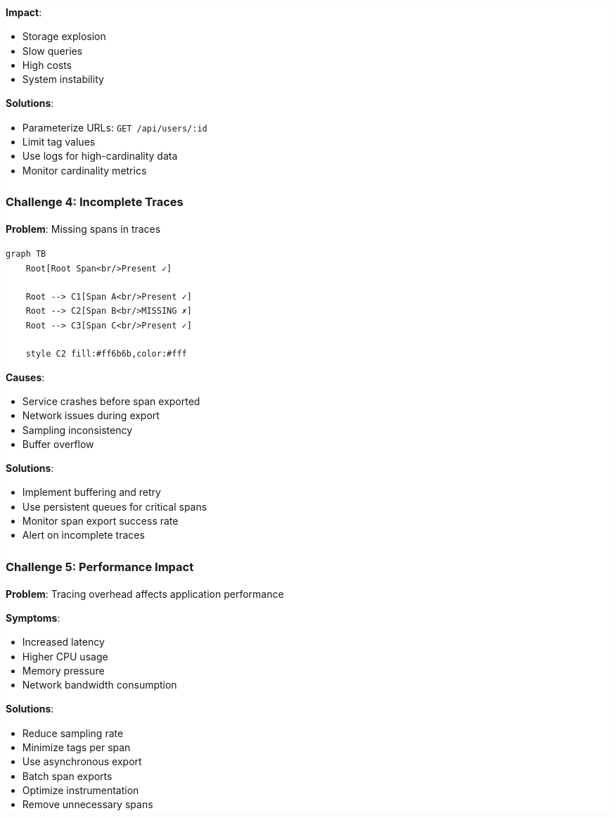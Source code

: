**Impact**:
- Storage explosion
- Slow queries
- High costs
- System instability

**Solutions**:
- Parameterize URLs: `GET /api/users/:id`
- Limit tag values
- Use logs for high-cardinality data
- Monitor cardinality metrics

### Challenge 4: Incomplete Traces

**Problem**: Missing spans in traces

```mermaid
graph TB
    Root[Root Span<br/>Present ✓]
    
    Root --> C1[Span A<br/>Present ✓]
    Root --> C2[Span B<br/>MISSING ✗]
    Root --> C3[Span C<br/>Present ✓]
    
    style C2 fill:#ff6b6b,color:#fff
```

**Causes**:
- Service crashes before span exported
- Network issues during export
- Sampling inconsistency
- Buffer overflow

**Solutions**:
- Implement buffering and retry
- Use persistent queues for critical spans
- Monitor span export success rate
- Alert on incomplete traces

### Challenge 5: Performance Impact

**Problem**: Tracing overhead affects application performance

**Symptoms**:
- Increased latency
- Higher CPU usage
- Memory pressure
- Network bandwidth consumption

**Solutions**:
- Reduce sampling rate
- Minimize tags per span
- Use asynchronous export
- Batch span exports
- Optimize instrumentation
- Remove unnecessary spans
